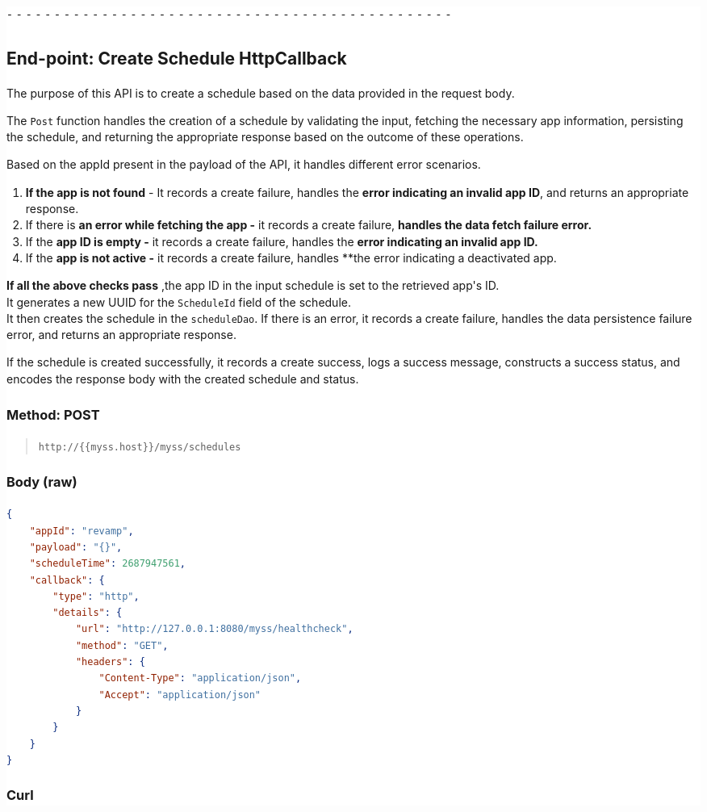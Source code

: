
⁃ ⁃ ⁃ ⁃ ⁃ ⁃ ⁃ ⁃ ⁃ ⁃ ⁃ ⁃ ⁃ ⁃ ⁃ ⁃ ⁃ ⁃ ⁃ ⁃ ⁃ ⁃ ⁃ ⁃ ⁃ ⁃ ⁃ ⁃ ⁃ ⁃ ⁃ ⁃ ⁃ ⁃ ⁃ ⁃ ⁃ ⁃ ⁃ ⁃ ⁃ ⁃ ⁃ ⁃ ⁃ ⁃ ⁃

## End-point: Create Schedule HttpCallback
The purpose of this API is to create a schedule based on the data provided in the request body.

The `Post` function handles the creation of a schedule by validating the input, fetching the necessary app information, persisting the schedule, and returning the appropriate response based on the outcome of these operations.

Based on the appId present in the payload of the API, it handles different error scenarios.

1. **If the app is not found** - It records a create failure, handles the **error indicating an invalid app ID**, and returns an appropriate response.
2. If there is **an error while fetching the app -** it records a create failure, **handles the data fetch failure error.**
3. If the **app ID is empty -** it records a create failure, handles the **error indicating an invalid app ID.**
4. If the **app is not active -** it records a create failure, handles **the error indicating a deactivated app.

**If all the above checks pass** ,the app ID in the input schedule is set to the retrieved app's ID.  
It generates a new UUID for the `ScheduleId` field of the schedule.  
It then creates the schedule in the `scheduleDao`. If there is an error, it records a create failure, handles the data persistence failure error, and returns an appropriate response.

If the schedule is created successfully, it records a create success, logs a success message, constructs a success status, and encodes the response body with the created schedule and status.
### Method: POST
>```
>http://{{myss.host}}/myss/schedules
>```

### Body (**raw**)

```json
{
    "appId": "revamp",
    "payload": "{}",
    "scheduleTime": 2687947561,
    "callback": {
        "type": "http",
        "details": {
            "url": "http://127.0.0.1:8080/myss/healthcheck",
            "method": "GET",
            "headers": {
                "Content-Type": "application/json",
                "Accept": "application/json"
            }
        }
    }
}
```
### Curl
